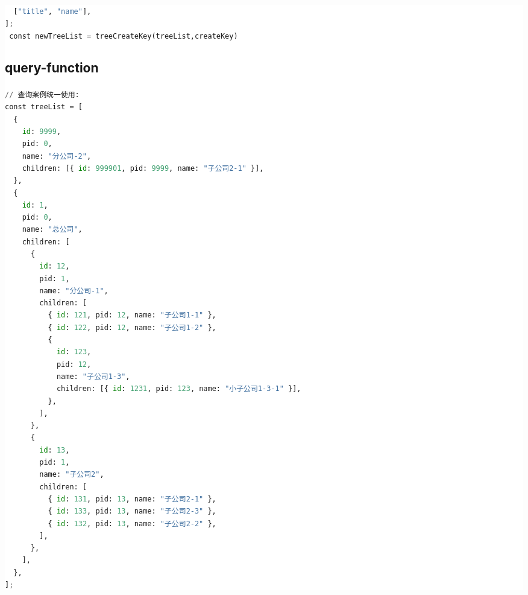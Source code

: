 ```python
  ["title", "name"],
];
 const newTreeList = treeCreateKey(treeList,createKey)
```

## query-function

```python
// 查询案例统一使用:
const treeList = [
  {
    id: 9999,
    pid: 0,
    name: "分公司-2",
    children: [{ id: 999901, pid: 9999, name: "子公司2-1" }],
  },
  {
    id: 1,
    pid: 0,
    name: "总公司",
    children: [
      {
        id: 12,
        pid: 1,
        name: "分公司-1",
        children: [
          { id: 121, pid: 12, name: "子公司1-1" },
          { id: 122, pid: 12, name: "子公司1-2" },
          {
            id: 123,
            pid: 12,
            name: "子公司1-3",
            children: [{ id: 1231, pid: 123, name: "小子公司1-3-1" }],
          },
        ],
      },
      {
        id: 13,
        pid: 1,
        name: "子公司2",
        children: [
          { id: 131, pid: 13, name: "子公司2-1" },
          { id: 133, pid: 13, name: "子公司2-3" },
          { id: 132, pid: 13, name: "子公司2-2" },
        ],
      },
    ],
  },
];
```
